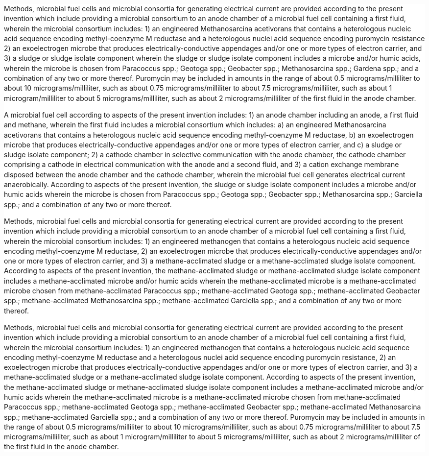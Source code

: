 Methods, microbial fuel cells and microbial consortia for generating electrical current are provided according to the present invention which include providing a microbial consortium to an anode chamber of a microbial fuel cell containing a first fluid, wherein the microbial consortium includes: 1) an engineered Methanosarcina acetivorans that contains a heterologous nucleic acid sequence encoding methyl-coenzyme M reductase and a heterologous nuclei acid sequence encoding puromycin resistance 2) an exoelectrogen microbe that produces electrically-conductive appendages and/or one or more types of electron carrier, and 3) a sludge or sludge isolate component wherein the sludge or sludge isolate component includes a microbe and/or humic acids, wherein the microbe is chosen from Paracoccus spp.; Geotoga spp.; Geobacter spp.; Methanosarcina spp.; Gardena spp.; and a combination of any two or more thereof. Puromycin may be included in amounts in the range of about 0.5 micrograms/milliliter to about 10 micrograms/milliliter, such as about 0.75 micrograms/milliliter to about 7.5 micrograms/milliliter, such as about 1 microgram/milliliter to about 5 micrograms/milliliter, such as about 2 micrograms/milliliter of the first fluid in the anode chamber.

A microbial fuel cell according to aspects of the present invention includes: 1) an anode chamber including an anode, a first fluid and methane, wherein the first fluid includes a microbial consortium which includes: a) an engineered Methanosarcina acetivorans that contains a heterologous nucleic acid sequence encoding methyl-coenzyme M reductase, b) an exoelectrogen microbe that produces electrically-conductive appendages and/or one or more types of electron carrier, and c) a sludge or sludge isolate component; 2) a cathode chamber in selective communication with the anode chamber, the cathode chamber comprising a cathode in electrical communication with the anode and a second fluid, and 3) a cation exchange membrane disposed between the anode chamber and the cathode chamber, wherein the microbial fuel cell generates electrical current anaerobically. According to aspects of the present invention, the sludge or sludge isolate component includes a microbe and/or humic acids wherein the microbe is chosen from Paracoccus spp.; Geotoga spp.; Geobacter spp.; Methanosarcina spp.; Garciella spp.; and a combination of any two or more thereof.

Methods, microbial fuel cells and microbial consortia for generating electrical current are provided according to the present invention which include providing a microbial consortium to an anode chamber of a microbial fuel cell containing a first fluid, wherein the microbial consortium includes: 1) an engineered methanogen that contains a heterologous nucleic acid sequence encoding methyl-coenzyme M reductase, 2) an exoelectrogen microbe that produces electrically-conductive appendages and/or one or more types of electron carrier, and 3) a methane-acclimated sludge or a methane-acclimated sludge isolate component. According to aspects of the present invention, the methane-acclimated sludge or methane-acclimated sludge isolate component includes a methane-acclimated microbe and/or humic acids wherein the methane-acclimated microbe is a methane-acclimated microbe chosen from methane-acclimated Paracoccus spp.; methane-acclimated Geotoga spp.; methane-acclimated Geobacter spp.; methane-acclimated Methanosarcina spp.; methane-acclimated Garciella spp.; and a combination of any two or more thereof.

Methods, microbial fuel cells and microbial consortia for generating electrical current are provided according to the present invention which include providing a microbial consortium to an anode chamber of a microbial fuel cell containing a first fluid, wherein the microbial consortium includes: 1) an engineered methanogen that contains a heterologous nucleic acid sequence encoding methyl-coenzyme M reductase and a heterologous nuclei acid sequence encoding puromycin resistance, 2) an exoelectrogen microbe that produces electrically-conductive appendages and/or one or more types of electron carrier, and 3) a methane-acclimated sludge or a methane-acclimated sludge isolate component. According to aspects of the present invention, the methane-acclimated sludge or methane-acclimated sludge isolate component includes a methane-acclimated microbe and/or humic acids wherein the methane-acclimated microbe is a methane-acclimated microbe chosen from methane-acclimated Paracoccus spp.; methane-acclimated Geotoga spp.; methane-acclimated Geobacter spp.; methane-acclimated Methanosarcina spp.; methane-acclimated Garciella spp.; and a combination of any two or more thereof. Puromycin may be included in amounts in the range of about 0.5 micrograms/milliliter to about 10 micrograms/milliliter, such as about 0.75 micrograms/milliliter to about 7.5 micrograms/milliliter, such as about 1 microgram/milliliter to about 5 micrograms/milliliter, such as about 2 micrograms/milliliter of the first fluid in the anode chamber.
